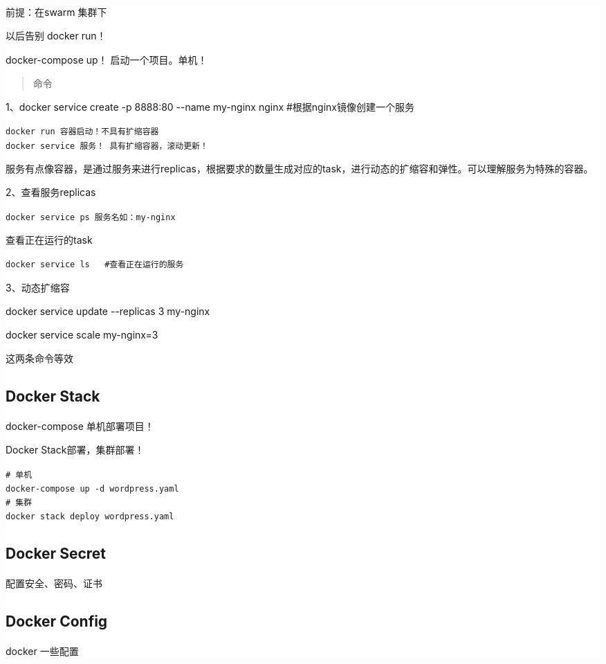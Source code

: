 前提：在swarm 集群下

以后告别 docker run！

docker-compose up！ 启动一个项目。单机！

> 命令

1、docker service create -p 8888:80 --name my-nginx  nginx    #根据nginx镜像创建一个服务

```shell
docker run 容器启动！不具有扩缩容器 
docker service 服务！ 具有扩缩容器，滚动更新！
```

服务有点像容器，是通过服务来进行replicas，根据要求的数量生成对应的task，进行动态的扩缩容和弹性。可以理解服务为特殊的容器。

2、查看服务replicas

```shell
docker service ps 服务名如：my-nginx
```

查看正在运行的task

```shell
docker service ls	#查看正在运行的服务
```

3、动态扩缩容

docker service update --replicas 3 my-nginx

docker service scale my-nginx=3

这两条命令等效

## Docker Stack

docker-compose 单机部署项目！

Docker Stack部署，集群部署！

```shell
# 单机 
docker-compose up -d wordpress.yaml 
# 集群 
docker stack deploy wordpress.yaml 
```

## Docker Secret

配置安全、密码、证书

## Docker Config

docker 一些配置
